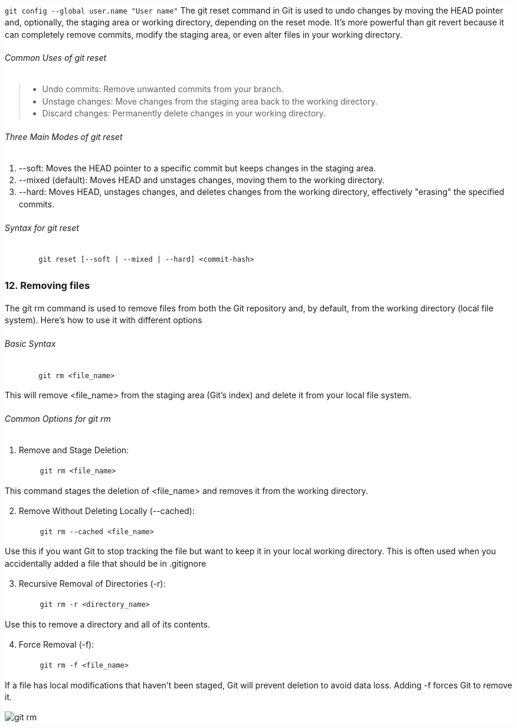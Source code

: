    ```git config --global user.name "User name"```
The git reset command in Git is used to undo changes by moving the HEAD pointer and, optionally, the staging area or working directory, depending on the reset mode. It’s more powerful than git revert because it can completely remove commits, modify the staging area, or even alter files in your working directory.

###### Common Uses of git reset

>- Undo commits: Remove unwanted commits from your branch.
>- Unstage changes: Move changes from the staging area back to the working directory.
>- Discard changes: Permanently delete changes in your working directory.

###### Three Main Modes of git reset

1. --soft: Moves the HEAD pointer to a specific commit but keeps changes in the staging area.
2. --mixed (default): Moves HEAD and unstages changes, moving them to the working directory.
3. --hard: Moves HEAD, unstages changes, and deletes changes from the working directory, effectively "erasing" the specified commits.

###### Syntax for git reset

            git reset [--soft | --mixed | --hard] <commit-hash>

### 12. Removing files

The git rm command is used to remove files from both the Git repository and, by default, from the working directory (local file system). Here’s how to use it with different options

###### Basic Syntax

            git rm <file_name>

This will remove <file_name> from the staging area (Git’s index) and delete it from your local file system.

###### Common Options for git rm

1. Remove and Stage Deletion:
        
            git rm <file_name>
This command stages the deletion of <file_name> and removes it from the working directory.

2. Remove Without Deleting Locally (--cached):

            git rm --cached <file_name>

Use this if you want Git to stop tracking the file but want to keep it in your local working directory. This is often used when you accidentally added a file that should be in .gitignore

3. Recursive Removal of Directories (-r):

            git rm -r <directory_name>

Use this to remove a directory and all of its contents.

4. Force Removal (-f):

            git rm -f <file_name>

If a file has local modifications that haven't been staged, Git will prevent deletion to avoid data loss. Adding -f forces Git to remove it.

![git rm](images/24.png)

   ```